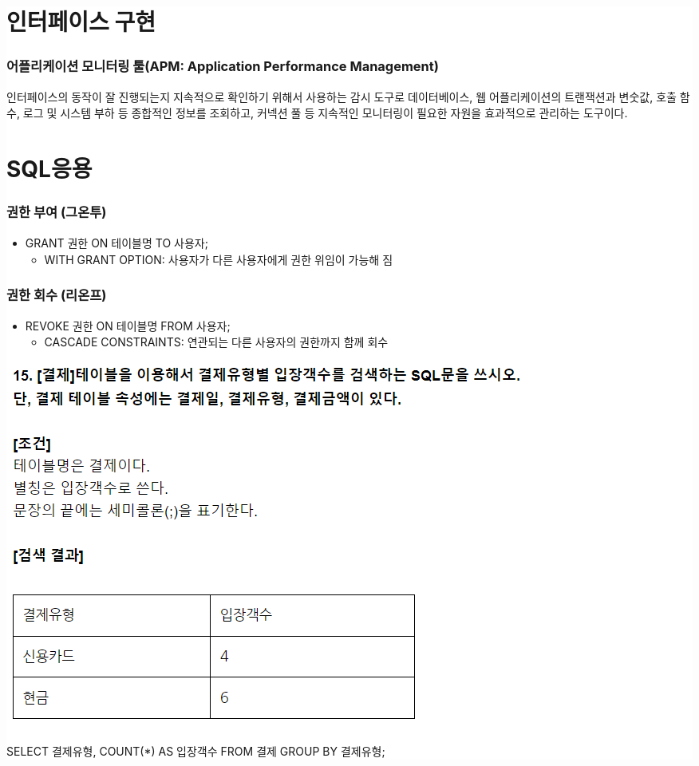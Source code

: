 
# 인터페이스 구현

### 어플리케이션 모니터링 툴(APM: Application Performance Management)

인터페이스의 동작이 잘 진행되는지 지속적으로 확인하기 위해서 사용하는 감시 도구로 데이터베이스, 웹 어플리케이션의 트랜잭션과 변숫값, 호출 함수, 로그 및 시스템 부하 등 종합적인 정보를 조회하고, 커넥션 풀 등 지속적인 모니터링이 필요한 자원을 효과적으로 관리하는 도구이다.

# SQL응용

### 권한 부여 (그온투)

- GRANT 권한 ON 테이블명 TO 사용자; 
  - WITH GRANT OPTION: 사용자가 다른 사용자에게 권한 위임이 가능해 짐

### 권한 회수 (리온프)

- REVOKE 권한 ON 테이블명 FROM 사용자;
  - CASCADE CONSTRAINTS: 연관되는 다른 사용자의 권한까지 함께 회수

![image-20211013132012372](daily.assets/image-20211013132012372.png)

SELECT 결제유형, COUNT(*) AS 입장객수 FROM 결제 GROUP BY 결제유형;
